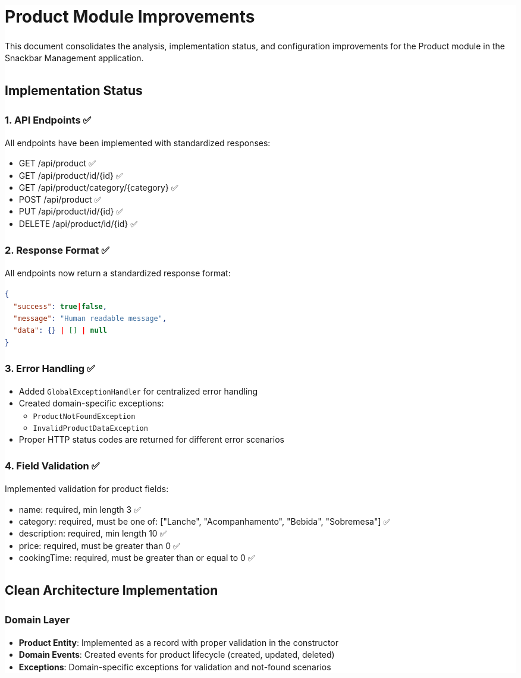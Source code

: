 # Product Module Improvements

This document consolidates the analysis, implementation status, and configuration improvements for the Product module in the Snackbar Management application.

## Implementation Status

### 1. API Endpoints ✅
All endpoints have been implemented with standardized responses:
- GET /api/product ✅
- GET /api/product/id/{id} ✅
- GET /api/product/category/{category} ✅
- POST /api/product ✅
- PUT /api/product/id/{id} ✅
- DELETE /api/product/id/{id} ✅

### 2. Response Format ✅
All endpoints now return a standardized response format:
```json
{
  "success": true|false,
  "message": "Human readable message",
  "data": {} | [] | null
}
```

### 3. Error Handling ✅
- Added `GlobalExceptionHandler` for centralized error handling
- Created domain-specific exceptions:
  - `ProductNotFoundException`
  - `InvalidProductDataException`
- Proper HTTP status codes are returned for different error scenarios

### 4. Field Validation ✅
Implemented validation for product fields:
- name: required, min length 3 ✅
- category: required, must be one of: ["Lanche", "Acompanhamento", "Bebida", "Sobremesa"] ✅
- description: required, min length 10 ✅
- price: required, must be greater than 0 ✅
- cookingTime: required, must be greater than or equal to 0 ✅

## Clean Architecture Implementation

### Domain Layer
- **Product Entity**: Implemented as a record with proper validation in the constructor
- **Domain Events**: Created events for product lifecycle (created, updated, deleted)
- **Exceptions**: Domain-specific exceptions for validation and not-found scenarios
